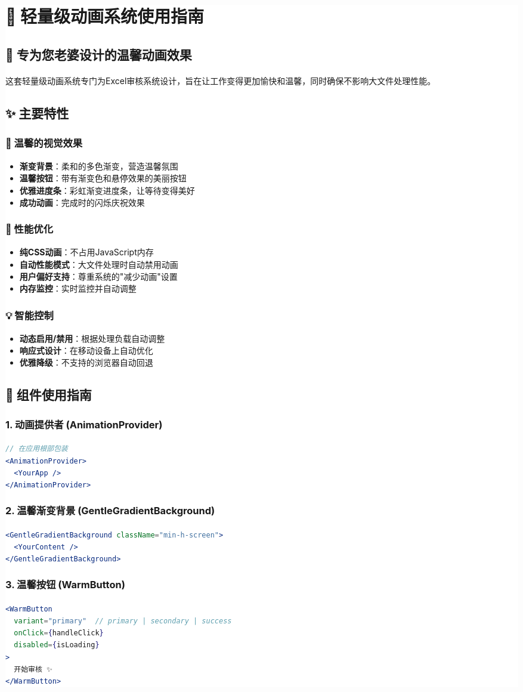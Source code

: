 # 🌸 轻量级动画系统使用指南

## 💝 专为您老婆设计的温馨动画效果

这套轻量级动画系统专门为Excel审核系统设计，旨在让工作变得更加愉快和温馨，同时确保不影响大文件处理性能。

## ✨ 主要特性

### 🎨 温馨的视觉效果
- **渐变背景**：柔和的多色渐变，营造温馨氛围
- **温馨按钮**：带有渐变色和悬停效果的美丽按钮
- **优雅进度条**：彩虹渐变进度条，让等待变得美好
- **成功动画**：完成时的闪烁庆祝效果

### 🚀 性能优化
- **纯CSS动画**：不占用JavaScript内存
- **自动性能模式**：大文件处理时自动禁用动画
- **用户偏好支持**：尊重系统的"减少动画"设置
- **内存监控**：实时监控并自动调整

### 💡 智能控制
- **动态启用/禁用**：根据处理负载自动调整
- **响应式设计**：在移动设备上自动优化
- **优雅降级**：不支持的浏览器自动回退

## 🎯 组件使用指南

### 1. 动画提供者 (AnimationProvider)
```jsx
// 在应用根部包装
<AnimationProvider>
  <YourApp />
</AnimationProvider>
```

### 2. 温馨渐变背景 (GentleGradientBackground)
```jsx
<GentleGradientBackground className="min-h-screen">
  <YourContent />
</GentleGradientBackground>
```

### 3. 温馨按钮 (WarmButton)
```jsx
<WarmButton 
  variant="primary"  // primary | secondary | success
  onClick={handleClick}
  disabled={isLoading}
>
  开始审核 ✨
</WarmButton>
```
